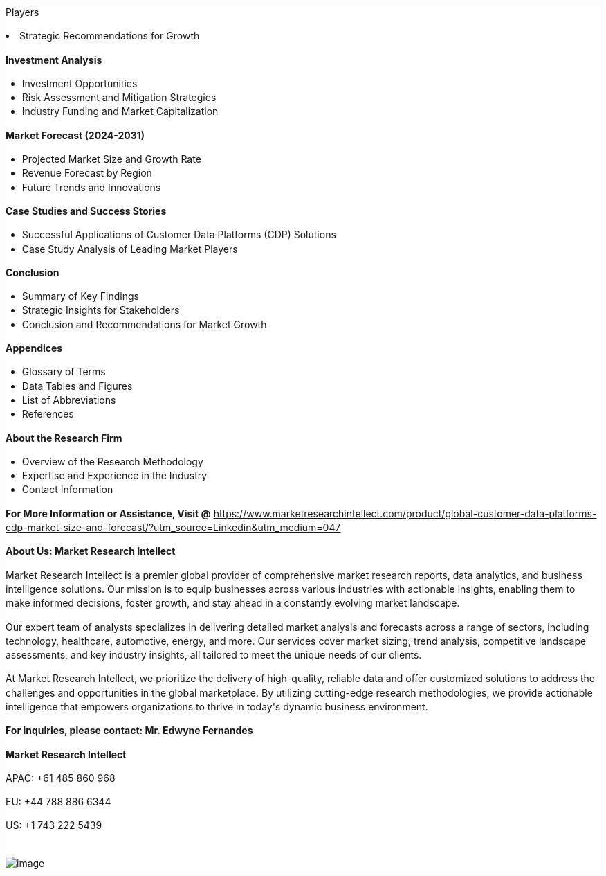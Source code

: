 Players</li><li>Strategic Recommendations for Growth</li></ul><p><strong>Investment Analysis</strong></p><ul><li>Investment Opportunities</li><li>Risk Assessment and Mitigation Strategies</li><li>Industry Funding and Market Capitalization</li></ul><p><strong>Market Forecast (2024-2031)</strong></p><ul><li>Projected Market Size and Growth Rate</li><li>Revenue Forecast by Region</li><li>Future Trends and Innovations</li></ul><p><strong>Case Studies and Success Stories</strong></p><ul><li>Successful Applications of Customer Data Platforms (CDP) Solutions</li><li>Case Study Analysis of Leading Market Players</li></ul><p><strong>Conclusion</strong></p><ul><li>Summary of Key Findings</li><li>Strategic Insights for Stakeholders</li><li>Conclusion and Recommendations for Market Growth</li></ul><p><strong>Appendices</strong></p><ul><li>Glossary of Terms</li><li>Data Tables and Figures</li><li>List of Abbreviations</li><li>References</li></ul><p><strong>About the Research Firm</strong></p><ul><li>Overview of the Research Methodology</li><li>Expertise and Experience in the Industry</li><li>Contact Information</li></ul></div><div class="article-main__content" data-test-id="publishing-text-block"><p><span class="font-[700]"><strong>For More Information or Assistance, Visit @</strong>&nbsp;<a href="https://www.marketresearchintellect.com/product/global-customer-data-platforms-cdp-market-size-and-forecast/?utm_source=Linkedin&utm_medium=047">https://www.marketresearchintellect.com/product/global-customer-data-platforms-cdp-market-size-and-forecast/?utm_source=Linkedin&utm_medium=047</a></span></p><p><strong>About Us: Market Research Intellect</strong></p><p>Market Research Intellect is a premier global provider of comprehensive market research reports, data analytics, and business intelligence solutions. Our mission is to equip businesses across various industries with actionable insights, enabling them to make informed decisions, foster growth, and stay ahead in a constantly evolving market landscape.</p><p>Our expert team of analysts specializes in delivering detailed market analysis and forecasts across a range of sectors, including technology, healthcare, automotive, energy, and more. Our services cover market sizing, trend analysis, competitive landscape assessments, and key industry insights, all tailored to meet the unique needs of our clients.</p><p>At Market Research Intellect, we prioritize the delivery of high-quality, reliable data and offer customized solutions to address the challenges and opportunities in the global marketplace. By utilizing cutting-edge research methodologies, we provide actionable intelligence that empowers organizations to thrive in today's dynamic business environment.</p><p><strong>For inquiries, please contact: Mr. Edwyne Fernandes</strong></p><p><strong>Market Research Intellect</strong></p><p>APAC: +61 485 860 968</p><p>EU: +44 788 886 6344</p><p>US: +1 743 222 5439</p></div><div class="article-main__content" data-test-id="publishing-text-block">&nbsp;</div>
![image](https://github.com/user-attachments/assets/fc3d1833-bbff-4d6a-adc1-13e803a6d7d2)
